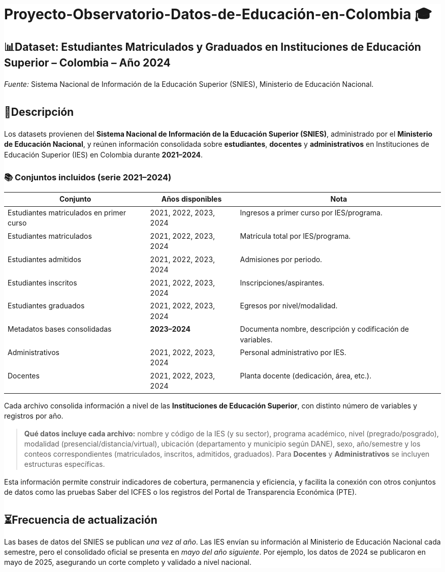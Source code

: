 # Proyecto-Observatorio-Datos-de-Educación-en-Colombia 🎓

## 📊Dataset: Estudiantes Matriculados y Graduados en Instituciones de Educación Superior – Colombia – Año 2024

*Fuente:* Sistema Nacional de Información de la Educación Superior (SNIES), Ministerio de Educación Nacional.

## 📝Descripción
Los datasets provienen del **Sistema Nacional de Información de la Educación Superior (SNIES)**, administrado por el **Ministerio de Educación Nacional**, y reúnen información consolidada sobre **estudiantes**, **docentes** y **administrativos** en Instituciones de Educación Superior (IES) en Colombia durante **2021–2024**.

### 📚 Conjuntos incluidos (serie 2021–2024)
| Conjunto | Años disponibles | Nota |
|---|---|---|
| Estudiantes matriculados en primer curso | 2021, 2022, 2023, 2024 | Ingresos a primer curso por IES/programa. |
| Estudiantes matriculados | 2021, 2022, 2023, 2024 | Matrícula total por IES/programa. |
| Estudiantes admitidos | 2021, 2022, 2023, 2024 | Admisiones por periodo. |
| Estudiantes inscritos | 2021, 2022, 2023, 2024 | Inscripciones/aspirantes. |
| Estudiantes graduados | 2021, 2022, 2023, 2024 | Egresos por nivel/modalidad. |
| Metadatos bases consolidadas | **2023–2024** | Documenta nombre, descripción y codificación de variables. |
| Administrativos | 2021, 2022, 2023, 2024 | Personal administrativo por IES. |
| Docentes | 2021, 2022, 2023, 2024 | Planta docente (dedicación, área, etc.). |

Cada archivo consolida información a nivel de las **Instituciones de Educación Superior**, con distinto número de variables y registros por año.

> **Qué datos incluye cada archivo:** nombre y código de la IES (y su sector), programa académico, nivel (pregrado/posgrado), modalidad (presencial/distancia/virtual), ubicación (departamento y municipio según DANE), sexo, año/semestre y los conteos correspondientes (matriculados, inscritos, admitidos, graduados). Para **Docentes** y **Administrativos** se incluyen estructuras específicas.

Esta información permite construir indicadores de cobertura, permanencia y eficiencia, y facilita la conexión con otros conjuntos de datos como las pruebas Saber del ICFES o los registros del Portal de Transparencia Económica (PTE).

## ⏳Frecuencia de actualización
Las bases de datos del SNIES se publican *una vez al año*. Las IES envían su información al Ministerio de Educación Nacional cada semestre, pero el consolidado oficial se presenta en *mayo del año siguiente*. Por ejemplo, los datos de 2024 se publicaron en mayo de 2025, asegurando un corte completo y validado a nivel nacional.  
